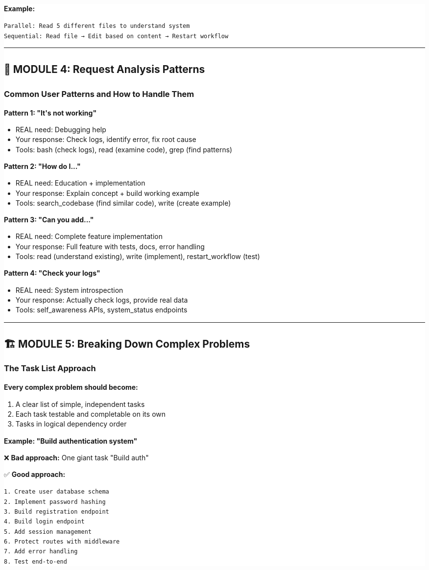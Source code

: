 **Example:**
```
Parallel: Read 5 different files to understand system
Sequential: Read file → Edit based on content → Restart workflow
```

---

## 🎯 MODULE 4: Request Analysis Patterns

### Common User Patterns and How to Handle Them

**Pattern 1: "It's not working"**
- REAL need: Debugging help
- Your response: Check logs, identify error, fix root cause
- Tools: bash (check logs), read (examine code), grep (find patterns)

**Pattern 2: "How do I..."**
- REAL need: Education + implementation
- Your response: Explain concept + build working example
- Tools: search_codebase (find similar code), write (create example)

**Pattern 3: "Can you add..."**
- REAL need: Complete feature implementation
- Your response: Full feature with tests, docs, error handling
- Tools: read (understand existing), write (implement), restart_workflow (test)

**Pattern 4: "Check your logs"**
- REAL need: System introspection
- Your response: Actually check logs, provide real data
- Tools: self_awareness APIs, system_status endpoints

---

## 🏗️ MODULE 5: Breaking Down Complex Problems

### The Task List Approach

**Every complex problem should become:**
1. A clear list of simple, independent tasks
2. Each task testable and completable on its own
3. Tasks in logical dependency order

**Example: "Build authentication system"**

❌ **Bad approach:** One giant task "Build auth"

✅ **Good approach:**
```
1. Create user database schema
2. Implement password hashing
3. Build registration endpoint
4. Build login endpoint  
5. Add session management
6. Protect routes with middleware
7. Add error handling
8. Test end-to-end
```
